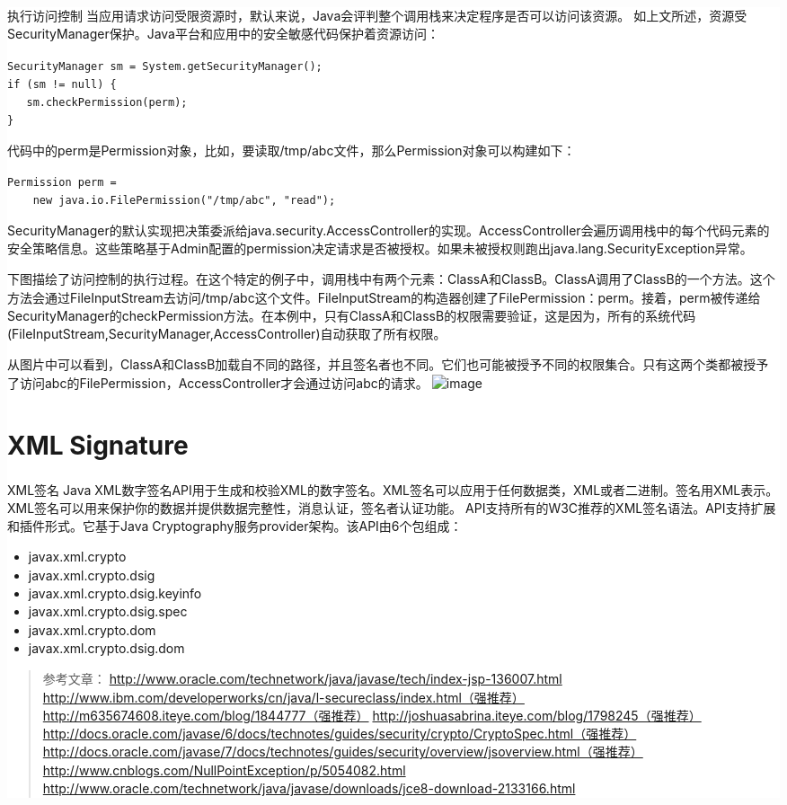 执行访问控制
当应用请求访问受限资源时，默认来说，Java会评判整个调用栈来决定程序是否可以访问该资源。
如上文所述，资源受SecurityManager保护。Java平台和应用中的安全敏感代码保护着资源访问：
```
SecurityManager sm = System.getSecurityManager();  
if (sm != null) {  
   sm.checkPermission(perm);  
} 
```
 代码中的perm是Permission对象，比如，要读取/tmp/abc文件，那么Permission对象可以构建如下：
```
Permission perm =   
    new java.io.FilePermission("/tmp/abc", "read");   
```
SecurityManager的默认实现把决策委派给java.security.AccessController的实现。AccessController会遍历调用栈中的每个代码元素的安全策略信息。这些策略基于Admin配置的permission决定请求是否被授权。如果未被授权则跑出java.lang.SecurityException异常。

下图描绘了访问控制的执行过程。在这个特定的例子中，调用栈中有两个元素：ClassA和ClassB。ClassA调用了ClassB的一个方法。这个方法会通过FileInputStream去访问/tmp/abc这个文件。FileInputStream的构造器创建了FilePermission：perm。接着，perm被传递给SecurityManager的checkPermission方法。在本例中，只有ClassA和ClassB的权限需要验证，这是因为，所有的系统代码(FileInputStream,SecurityManager,AccessController)自动获取了所有权限。


从图片中可以看到，ClassA和ClassB加载自不同的路径，并且签名者也不同。它们也可能被授予不同的权限集合。只有这两个类都被授予了访问abc的FilePermission，AccessController才会通过访问abc的请求。
![image](http://docs.oracle.com/javase/7/docs/technotes/guides/security/overview/images/4.jpg)


# XML Signature
XML签名
Java XML数字签名API用于生成和校验XML的数字签名。XML签名可以应用于任何数据类，XML或者二进制。签名用XML表示。XML签名可以用来保护你的数据并提供数据完整性，消息认证，签名者认证功能。
API支持所有的W3C推荐的XML签名语法。API支持扩展和插件形式。它基于Java Cryptography服务provider架构。该API由6个包组成：
- javax.xml.crypto
- javax.xml.crypto.dsig
- javax.xml.crypto.dsig.keyinfo
- javax.xml.crypto.dsig.spec
- javax.xml.crypto.dom
- javax.xml.crypto.dsig.dom





>参考文章：
http://www.oracle.com/technetwork/java/javase/tech/index-jsp-136007.html
http://www.ibm.com/developerworks/cn/java/l-secureclass/index.html（强推荐）
http://m635674608.iteye.com/blog/1844777（强推荐）
http://joshuasabrina.iteye.com/blog/1798245（强推荐）
http://docs.oracle.com/javase/6/docs/technotes/guides/security/crypto/CryptoSpec.html（强推荐）
http://docs.oracle.com/javase/7/docs/technotes/guides/security/overview/jsoverview.html（强推荐）
http://www.cnblogs.com/NullPointException/p/5054082.html
http://www.oracle.com/technetwork/java/javase/downloads/jce8-download-2133166.html
